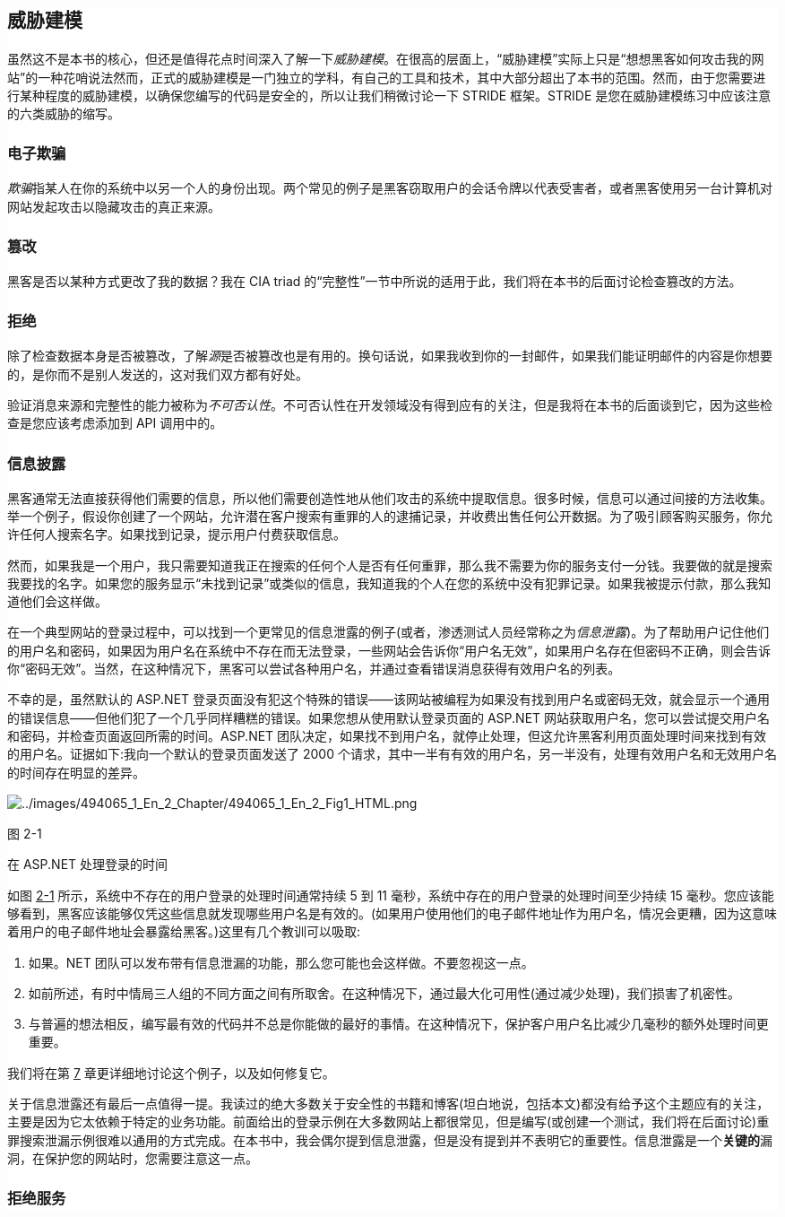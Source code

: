 ## 威胁建模

虽然这不是本书的核心，但还是值得花点时间深入了解一下*威胁建模*。在很高的层面上，“威胁建模”实际上只是“想想黑客如何攻击我的网站”的一种花哨说法然而，正式的威胁建模是一门独立的学科，有自己的工具和技术，其中大部分超出了本书的范围。然而，由于您需要进行某种程度的威胁建模，以确保您编写的代码是安全的，所以让我们稍微讨论一下 STRIDE 框架。STRIDE 是您在威胁建模练习中应该注意的六类威胁的缩写。

### 电子欺骗

*欺骗*指某人在你的系统中以另一个人的身份出现。两个常见的例子是黑客窃取用户的会话令牌以代表受害者，或者黑客使用另一台计算机对网站发起攻击以隐藏攻击的真正来源。

### 篡改

黑客是否以某种方式更改了我的数据？我在 CIA triad 的“完整性”一节中所说的适用于此，我们将在本书的后面讨论检查篡改的方法。

### 拒绝

除了检查数据本身是否被篡改，了解*源*是否被篡改也是有用的。换句话说，如果我收到你的一封邮件，如果我们能证明邮件的内容是你想要的，是你而不是别人发送的，这对我们双方都有好处。

验证消息来源和完整性的能力被称为*不可否认性*。不可否认性在开发领域没有得到应有的关注，但是我将在本书的后面谈到它，因为这些检查是您应该考虑添加到 API 调用中的。

### 信息披露

黑客通常无法直接获得他们需要的信息，所以他们需要创造性地从他们攻击的系统中提取信息。很多时候，信息可以通过间接的方法收集。举一个例子，假设你创建了一个网站，允许潜在客户搜索有重罪的人的逮捕记录，并收费出售任何公开数据。为了吸引顾客购买服务，你允许任何人搜索名字。如果找到记录，提示用户付费获取信息。

然而，如果我是一个用户，我只需要知道我正在搜索的任何个人是否有任何重罪，那么我不需要为你的服务支付一分钱。我要做的就是搜索我要找的名字。如果您的服务显示“未找到记录”或类似的信息，我知道我的个人在您的系统中没有犯罪记录。如果我被提示付款，那么我知道他们会这样做。

在一个典型网站的登录过程中，可以找到一个更常见的信息泄露的例子(或者，渗透测试人员经常称之为*信息泄露*)。为了帮助用户记住他们的用户名和密码，如果因为用户名在系统中不存在而无法登录，一些网站会告诉你“用户名无效”，如果用户名存在但密码不正确，则会告诉你“密码无效”。当然，在这种情况下，黑客可以尝试各种用户名，并通过查看错误消息获得有效用户名的列表。

不幸的是，虽然默认的 ASP.NET 登录页面没有犯这个特殊的错误——该网站被编程为如果没有找到用户名或密码无效，就会显示一个通用的错误信息——但他们犯了一个几乎同样糟糕的错误。如果您想从使用默认登录页面的 ASP.NET 网站获取用户名，您可以尝试提交用户名和密码，并检查页面返回所需的时间。ASP.NET 团队决定，如果找不到用户名，就停止处理，但这允许黑客利用页面处理时间来找到有效的用户名。证据如下:我向一个默认的登录页面发送了 2000 个请求，其中一半有有效的用户名，另一半没有，处理有效用户名和无效用户名的时间存在明显的差异。

![../images/494065_1_En_2_Chapter/494065_1_En_2_Fig1_HTML.png](../images/494065_1_En_2_Chapter/494065_1_En_2_Fig1_HTML.png)

图 2-1

在 ASP.NET 处理登录的时间

如图 [2-1](#Fig1) 所示，系统中不存在的用户登录的处理时间通常持续 5 到 11 毫秒，系统中存在的用户登录的处理时间至少持续 15 毫秒。您应该能够看到，黑客应该能够仅凭这些信息就发现哪些用户名是有效的。(如果用户使用他们的电子邮件地址作为用户名，情况会更糟，因为这意味着用户的电子邮件地址会暴露给黑客。)这里有几个教训可以吸取:

1.  如果。NET 团队可以发布带有信息泄漏的功能，那么您可能也会这样做。不要忽视这一点。

2.  如前所述，有时中情局三人组的不同方面之间有所取舍。在这种情况下，通过最大化可用性(通过减少处理)，我们损害了机密性。

3.  与普遍的想法相反，编写最有效的代码并不总是你能做的最好的事情。在这种情况下，保护客户用户名比减少几毫秒的额外处理时间更重要。

我们将在第 [7](07.html) 章更详细地讨论这个例子，以及如何修复它。

关于信息泄露还有最后一点值得一提。我读过的绝大多数关于安全性的书籍和博客(坦白地说，包括本文)都没有给予这个主题应有的关注，主要是因为它太依赖于特定的业务功能。前面给出的登录示例在大多数网站上都很常见，但是编写(或创建一个测试，我们将在后面讨论)重罪搜索泄漏示例很难以通用的方式完成。在本书中，我会偶尔提到信息泄露，但是没有提到并不表明它的重要性。信息泄露是一个**关键的**漏洞，在保护您的网站时，您需要注意这一点。

### 拒绝服务

